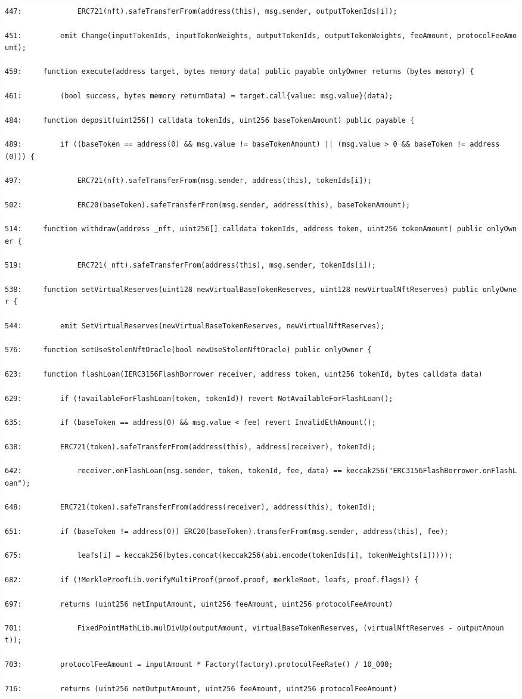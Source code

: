 ```solidity
447:             ERC721(nft).safeTransferFrom(address(this), msg.sender, outputTokenIds[i]);

451:         emit Change(inputTokenIds, inputTokenWeights, outputTokenIds, outputTokenWeights, feeAmount, protocolFeeAmount);

459:     function execute(address target, bytes memory data) public payable onlyOwner returns (bytes memory) {

461:         (bool success, bytes memory returnData) = target.call{value: msg.value}(data);

484:     function deposit(uint256[] calldata tokenIds, uint256 baseTokenAmount) public payable {

489:         if ((baseToken == address(0) && msg.value != baseTokenAmount) || (msg.value > 0 && baseToken != address(0))) {

497:             ERC721(nft).safeTransferFrom(msg.sender, address(this), tokenIds[i]);

502:             ERC20(baseToken).safeTransferFrom(msg.sender, address(this), baseTokenAmount);

514:     function withdraw(address _nft, uint256[] calldata tokenIds, address token, uint256 tokenAmount) public onlyOwner {

519:             ERC721(_nft).safeTransferFrom(address(this), msg.sender, tokenIds[i]);

538:     function setVirtualReserves(uint128 newVirtualBaseTokenReserves, uint128 newVirtualNftReserves) public onlyOwner {

544:         emit SetVirtualReserves(newVirtualBaseTokenReserves, newVirtualNftReserves);

576:     function setUseStolenNftOracle(bool newUseStolenNftOracle) public onlyOwner {

623:     function flashLoan(IERC3156FlashBorrower receiver, address token, uint256 tokenId, bytes calldata data)

629:         if (!availableForFlashLoan(token, tokenId)) revert NotAvailableForFlashLoan();

635:         if (baseToken == address(0) && msg.value < fee) revert InvalidEthAmount();

638:         ERC721(token).safeTransferFrom(address(this), address(receiver), tokenId);

642:             receiver.onFlashLoan(msg.sender, token, tokenId, fee, data) == keccak256("ERC3156FlashBorrower.onFlashLoan");

648:         ERC721(token).safeTransferFrom(address(receiver), address(this), tokenId);

651:         if (baseToken != address(0)) ERC20(baseToken).transferFrom(msg.sender, address(this), fee);

675:             leafs[i] = keccak256(bytes.concat(keccak256(abi.encode(tokenIds[i], tokenWeights[i]))));

682:         if (!MerkleProofLib.verifyMultiProof(proof.proof, merkleRoot, leafs, proof.flags)) {

697:         returns (uint256 netInputAmount, uint256 feeAmount, uint256 protocolFeeAmount)

701:             FixedPointMathLib.mulDivUp(outputAmount, virtualBaseTokenReserves, (virtualNftReserves - outputAmount));

703:         protocolFeeAmount = inputAmount * Factory(factory).protocolFeeRate() / 10_000;

716:         returns (uint256 netOutputAmount, uint256 feeAmount, uint256 protocolFeeAmount)

```